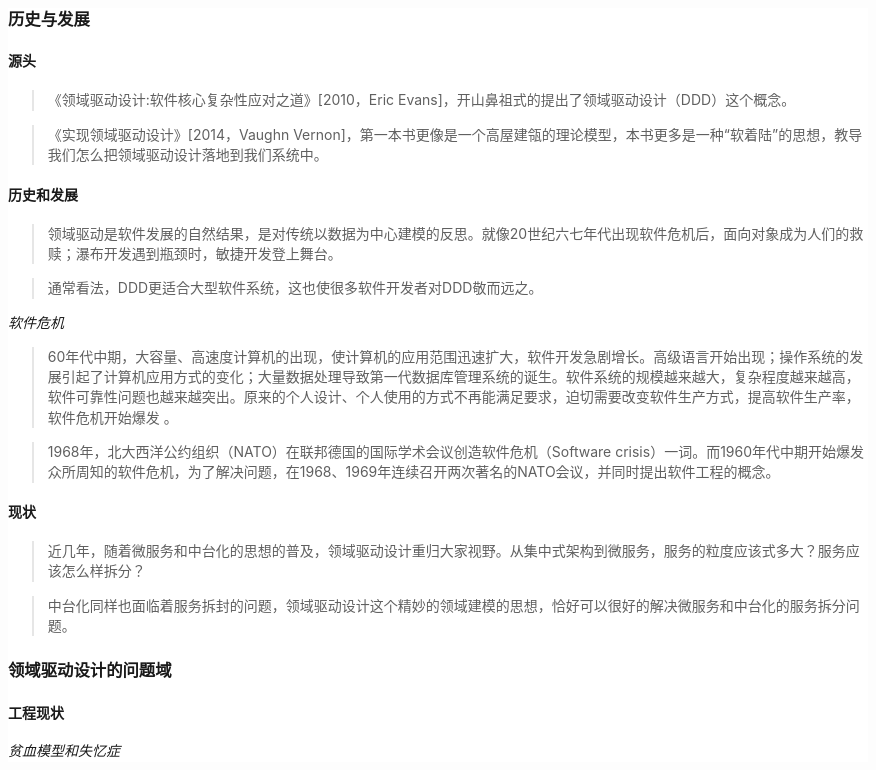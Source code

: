 ### 历史与发展
#### 源头
>《领域驱动设计:软件核心复杂性应对之道》[2010，Eric Evans]，开山鼻祖式的提出了领域驱动设计（DDD）这个概念。  

>《实现领域驱动设计》[2014，Vaughn Vernon]，第一本书更像是一个高屋建瓴的理论模型，本书更多是一种“软着陆”的思想，教导我们怎么把领域驱动设计落地到我们系统中。

#### 历史和发展
> 领域驱动是软件发展的自然结果，是对传统以数据为中心建模的反思。就像20世纪六七年代出现软件危机后，面向对象成为人们的救赎；瀑布开发遇到瓶颈时，敏捷开发登上舞台。

> 通常看法，DDD更适合大型软件系统，这也使很多软件开发者对DDD敬而远之。

*软件危机*
> 60年代中期，大容量、高速度计算机的出现，使计算机的应用范围迅速扩大，软件开发急剧增长。高级语言开始出现；操作系统的发展引起了计算机应用方式的变化；大量数据处理导致第一代数据库管理系统的诞生。软件系统的规模越来越大，复杂程度越来越高，软件可靠性问题也越来越突出。原来的个人设计、个人使用的方式不再能满足要求，迫切需要改变软件生产方式，提高软件生产率，软件危机开始爆发 。 

> 1968年，北大西洋公约组织（NATO）在联邦德国的国际学术会议创造软件危机（Software crisis）一词。而1960年代中期开始爆发众所周知的软件危机，为了解决问题，在1968、1969年连续召开两次著名的NATO会议，并同时提出软件工程的概念。

#### 现状
>近几年，随着微服务和中台化的思想的普及，领域驱动设计重归大家视野。从集中式架构到微服务，服务的粒度应该式多大？服务应该怎么样拆分？

>中台化同样也面临着服务拆封的问题，领域驱动设计这个精妙的领域建模的思想，恰好可以很好的解决微服务和中台化的服务拆分问题。

### 领域驱动设计的问题域
#### 工程现状
*贫血模型和失忆症*  